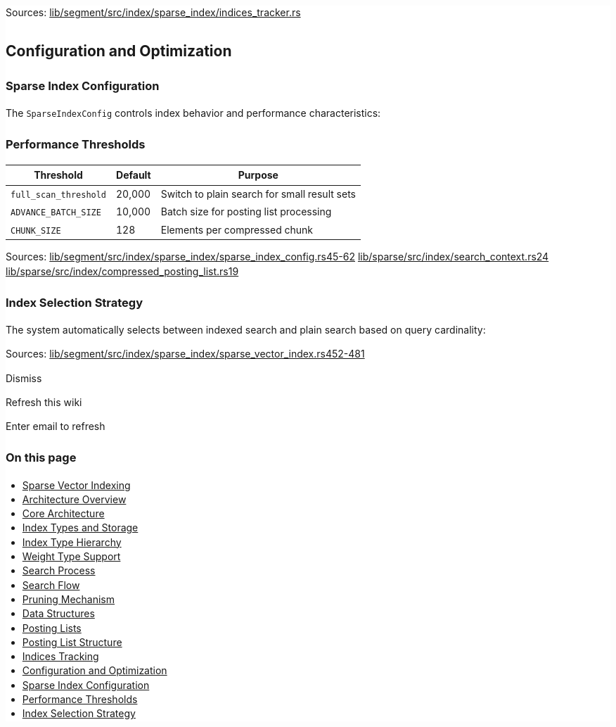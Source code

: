 Sources: [lib/segment/src/index/sparse\_index/indices\_tracker.rs](https://github.com/qdrant/qdrant/blob/48203e41/lib/segment/src/index/sparse_index/indices_tracker.rs)

## Configuration and Optimization

### Sparse Index Configuration

The `SparseIndexConfig` controls index behavior and performance characteristics:

```
```

### Performance Thresholds

| Threshold             | Default | Purpose                                      |
| --------------------- | ------- | -------------------------------------------- |
| `full_scan_threshold` | 20,000  | Switch to plain search for small result sets |
| `ADVANCE_BATCH_SIZE`  | 10,000  | Batch size for posting list processing       |
| `CHUNK_SIZE`          | 128     | Elements per compressed chunk                |

Sources: [lib/segment/src/index/sparse\_index/sparse\_index\_config.rs45-62](https://github.com/qdrant/qdrant/blob/48203e41/lib/segment/src/index/sparse_index/sparse_index_config.rs#L45-L62) [lib/sparse/src/index/search\_context.rs24](https://github.com/qdrant/qdrant/blob/48203e41/lib/sparse/src/index/search_context.rs#L24-L24) [lib/sparse/src/index/compressed\_posting\_list.rs19](https://github.com/qdrant/qdrant/blob/48203e41/lib/sparse/src/index/compressed_posting_list.rs#L19-L19)

### Index Selection Strategy

The system automatically selects between indexed search and plain search based on query cardinality:

```
```

Sources: [lib/segment/src/index/sparse\_index/sparse\_vector\_index.rs452-481](https://github.com/qdrant/qdrant/blob/48203e41/lib/segment/src/index/sparse_index/sparse_vector_index.rs#L452-L481)

Dismiss

Refresh this wiki

Enter email to refresh

### On this page

- [Sparse Vector Indexing](#sparse-vector-indexing.md)
- [Architecture Overview](#architecture-overview.md)
- [Core Architecture](#core-architecture.md)
- [Index Types and Storage](#index-types-and-storage.md)
- [Index Type Hierarchy](#index-type-hierarchy.md)
- [Weight Type Support](#weight-type-support.md)
- [Search Process](#search-process.md)
- [Search Flow](#search-flow.md)
- [Pruning Mechanism](#pruning-mechanism.md)
- [Data Structures](#data-structures.md)
- [Posting Lists](#posting-lists.md)
- [Posting List Structure](#posting-list-structure.md)
- [Indices Tracking](#indices-tracking.md)
- [Configuration and Optimization](#configuration-and-optimization.md)
- [Sparse Index Configuration](#sparse-index-configuration.md)
- [Performance Thresholds](#performance-thresholds.md)
- [Index Selection Strategy](#index-selection-strategy.md)

